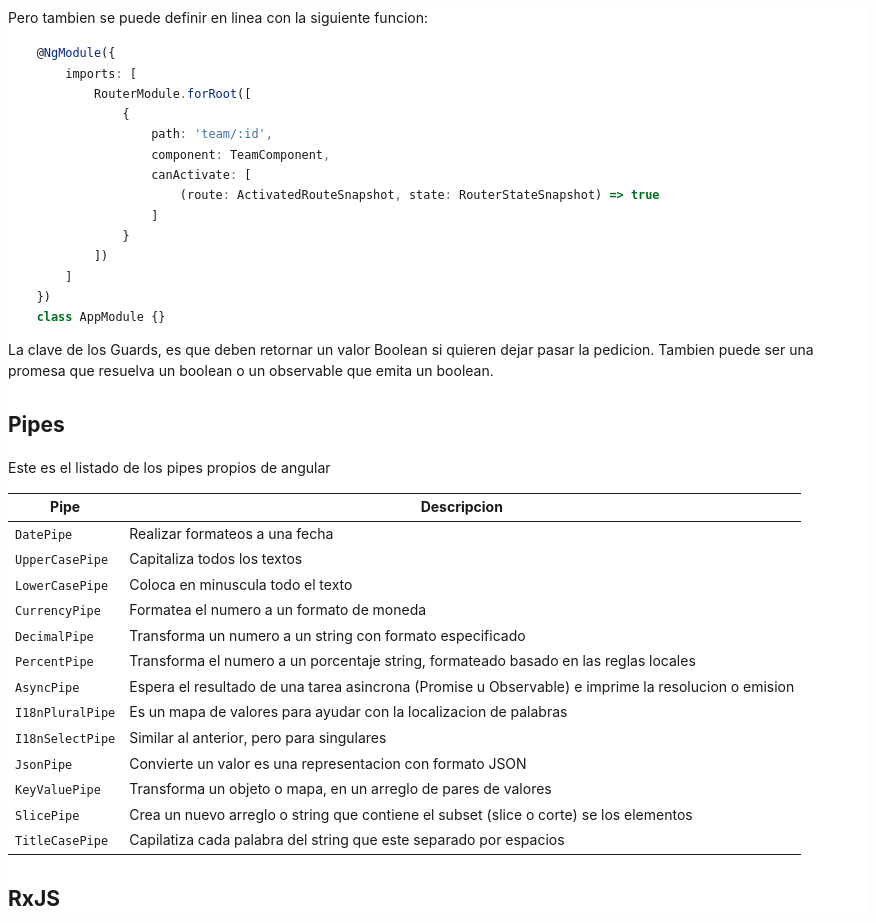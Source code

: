 Pero tambien se puede definir en linea con la siguiente funcion:
```typescript
    @NgModule({
        imports: [
            RouterModule.forRoot([
                {
                    path: 'team/:id',
                    component: TeamComponent,
                    canActivate: [
                        (route: ActivatedRouteSnapshot, state: RouterStateSnapshot) => true
                    ]
                }
            ])
        ]
    })
    class AppModule {}
```

La clave de los Guards, es que deben retornar un valor Boolean si quieren dejar pasar la pedicion.
Tambien puede ser una promesa que resuelva un boolean o un observable que emita un boolean.

## Pipes

Este es el listado de los pipes propios de angular

| Pipe | Descripcion |
| ---- | ----------- |
| `DatePipe` | Realizar formateos a una fecha |
| `UpperCasePipe` | Capitaliza todos los textos |
| `LowerCasePipe` | Coloca en minuscula todo el texto |
| `CurrencyPipe` | Formatea el numero a un formato de moneda |
| `DecimalPipe` | Transforma un numero a un string con formato especificado |
| `PercentPipe` | Transforma el numero a un porcentaje string, formateado basado en las reglas locales |
| `AsyncPipe` | Espera el resultado de una tarea asincrona (Promise u Observable) e imprime la resolucion o emision |
| `I18nPluralPipe` | Es un mapa de valores para ayudar con la localizacion de palabras |
| `I18nSelectPipe` | Similar al anterior, pero para singulares |
| `JsonPipe` | Convierte un valor es una representacion con formato JSON |
| `KeyValuePipe` | Transforma un objeto o mapa, en un arreglo de pares de valores |
| `SlicePipe` | Crea un nuevo arreglo o string que contiene el subset (slice o corte) se los elementos |
| `TitleCasePipe` | Capilatiza cada palabra del string que este separado por espacios |

## RxJS
